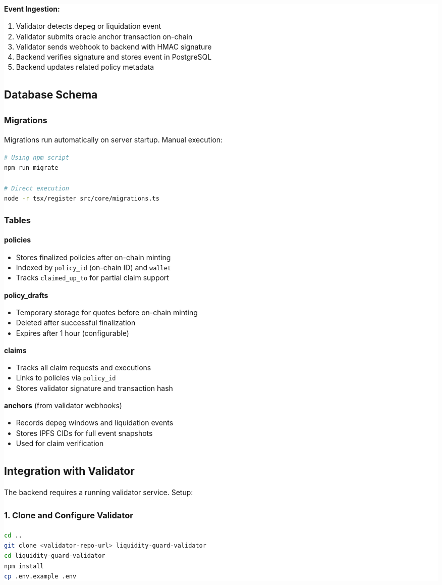 **Event Ingestion:**

1. Validator detects depeg or liquidation event
2. Validator submits oracle anchor transaction on-chain
3. Validator sends webhook to backend with HMAC signature
4. Backend verifies signature and stores event in PostgreSQL
5. Backend updates related policy metadata

## Database Schema

### Migrations

Migrations run automatically on server startup. Manual execution:

```bash
# Using npm script
npm run migrate

# Direct execution
node -r tsx/register src/core/migrations.ts
```

### Tables

**policies**

- Stores finalized policies after on-chain minting
- Indexed by `policy_id` (on-chain ID) and `wallet`
- Tracks `claimed_up_to` for partial claim support

**policy_drafts**

- Temporary storage for quotes before on-chain minting
- Deleted after successful finalization
- Expires after 1 hour (configurable)

**claims**

- Tracks all claim requests and executions
- Links to policies via `policy_id`
- Stores validator signature and transaction hash

**anchors** (from validator webhooks)

- Records depeg windows and liquidation events
- Stores IPFS CIDs for full event snapshots
- Used for claim verification

## Integration with Validator

The backend requires a running validator service. Setup:

### 1. Clone and Configure Validator

```bash
cd ..
git clone <validator-repo-url> liquidity-guard-validator
cd liquidity-guard-validator
npm install
cp .env.example .env
```

